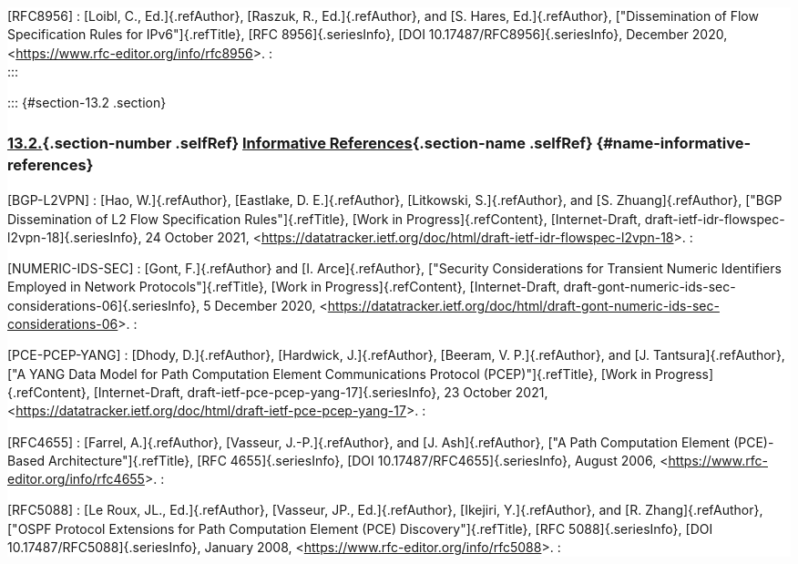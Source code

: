\[RFC8956\]
:   [Loibl, C., Ed.]{.refAuthor}, [Raszuk, R., Ed.]{.refAuthor}, and [S.
    Hares, Ed.]{.refAuthor}, [\"Dissemination of Flow Specification
    Rules for IPv6\"]{.refTitle}, [RFC 8956]{.seriesInfo}, [DOI
    10.17487/RFC8956]{.seriesInfo}, December 2020,
    \<<https://www.rfc-editor.org/info/rfc8956>\>.
:   
:::

::: {#section-13.2 .section}
### [13.2.](#section-13.2){.section-number .selfRef} [Informative References](#name-informative-references){.section-name .selfRef} {#name-informative-references}

\[BGP-L2VPN\]
:   [Hao, W.]{.refAuthor}, [Eastlake, D. E.]{.refAuthor},
    [Litkowski, S.]{.refAuthor}, and [S. Zhuang]{.refAuthor}, [\"BGP
    Dissemination of L2 Flow Specification Rules\"]{.refTitle}, [Work in
    Progress]{.refContent}, [Internet-Draft,
    draft-ietf-idr-flowspec-l2vpn-18]{.seriesInfo}, 24 October 2021,
    \<<https://datatracker.ietf.org/doc/html/draft-ietf-idr-flowspec-l2vpn-18>\>.
:   

\[NUMERIC-IDS-SEC\]
:   [Gont, F.]{.refAuthor} and [I. Arce]{.refAuthor}, [\"Security
    Considerations for Transient Numeric Identifiers Employed in Network
    Protocols\"]{.refTitle}, [Work in Progress]{.refContent},
    [Internet-Draft,
    draft-gont-numeric-ids-sec-considerations-06]{.seriesInfo}, 5
    December 2020,
    \<<https://datatracker.ietf.org/doc/html/draft-gont-numeric-ids-sec-considerations-06>\>.
:   

\[PCE-PCEP-YANG\]
:   [Dhody, D.]{.refAuthor}, [Hardwick, J.]{.refAuthor}, [Beeram, V.
    P.]{.refAuthor}, and [J. Tantsura]{.refAuthor}, [\"A YANG Data Model
    for Path Computation Element Communications Protocol
    (PCEP)\"]{.refTitle}, [Work in Progress]{.refContent},
    [Internet-Draft, draft-ietf-pce-pcep-yang-17]{.seriesInfo}, 23
    October 2021,
    \<<https://datatracker.ietf.org/doc/html/draft-ietf-pce-pcep-yang-17>\>.
:   

\[RFC4655\]
:   [Farrel, A.]{.refAuthor}, [Vasseur, J.-P.]{.refAuthor}, and [J.
    Ash]{.refAuthor}, [\"A Path Computation Element (PCE)-Based
    Architecture\"]{.refTitle}, [RFC 4655]{.seriesInfo}, [DOI
    10.17487/RFC4655]{.seriesInfo}, August 2006,
    \<<https://www.rfc-editor.org/info/rfc4655>\>.
:   

\[RFC5088\]
:   [Le Roux, JL., Ed.]{.refAuthor}, [Vasseur, JP., Ed.]{.refAuthor},
    [Ikejiri, Y.]{.refAuthor}, and [R. Zhang]{.refAuthor}, [\"OSPF
    Protocol Extensions for Path Computation Element (PCE)
    Discovery\"]{.refTitle}, [RFC 5088]{.seriesInfo}, [DOI
    10.17487/RFC5088]{.seriesInfo}, January 2008,
    \<<https://www.rfc-editor.org/info/rfc5088>\>.
:   
